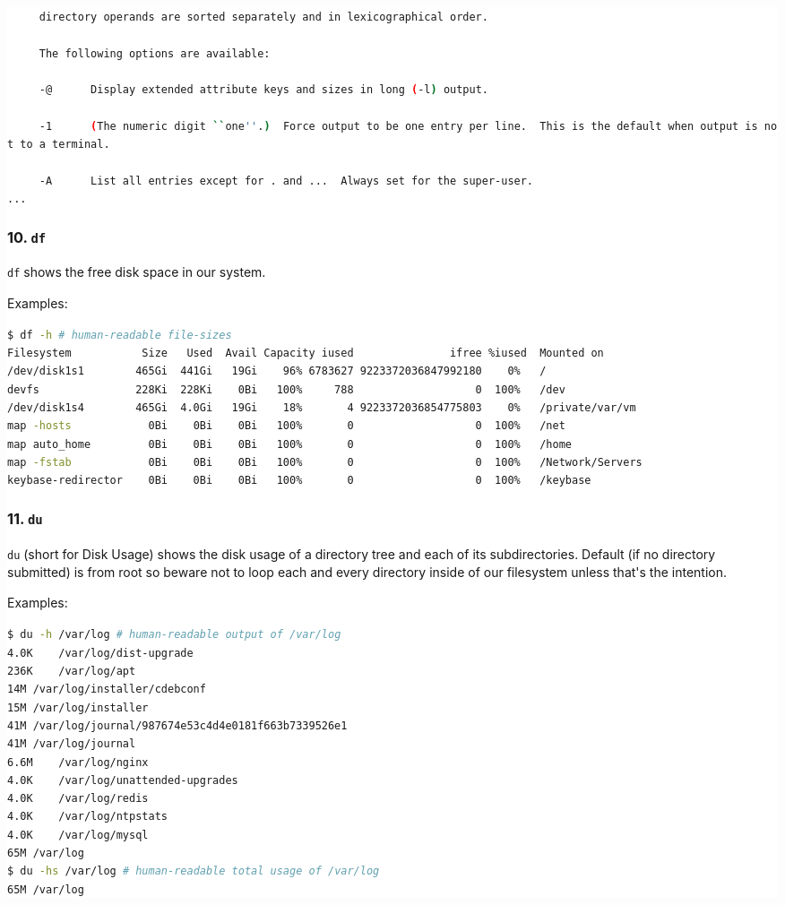 ```bash
     directory operands are sorted separately and in lexicographical order.

     The following options are available:

     -@      Display extended attribute keys and sizes in long (-l) output.

     -1      (The numeric digit ``one''.)  Force output to be one entry per line.  This is the default when output is not to a terminal.

     -A      List all entries except for . and ...  Always set for the super-user.
...
```

### 10. `df`

`df` shows the free disk space in our system.

Examples:

```bash
$ df -h # human-readable file-sizes
Filesystem           Size   Used  Avail Capacity iused               ifree %iused  Mounted on
/dev/disk1s1        465Gi  441Gi   19Gi    96% 6783627 9223372036847992180    0%   /
devfs               228Ki  228Ki    0Bi   100%     788                   0  100%   /dev
/dev/disk1s4        465Gi  4.0Gi   19Gi    18%       4 9223372036854775803    0%   /private/var/vm
map -hosts            0Bi    0Bi    0Bi   100%       0                   0  100%   /net
map auto_home         0Bi    0Bi    0Bi   100%       0                   0  100%   /home
map -fstab            0Bi    0Bi    0Bi   100%       0                   0  100%   /Network/Servers
keybase-redirector    0Bi    0Bi    0Bi   100%       0                   0  100%   /keybase
```

### 11. `du`

`du` (short for Disk Usage) shows the disk usage of a directory tree and each of its subdirectories. Default (if no directory submitted) is from root so beware not to loop each and every directory inside of our filesystem unless that's the intention.

Examples:

```bash
$ du -h /var/log # human-readable output of /var/log
4.0K	/var/log/dist-upgrade
236K	/var/log/apt
14M	/var/log/installer/cdebconf
15M	/var/log/installer
41M	/var/log/journal/987674e53c4d4e0181f663b7339526e1
41M	/var/log/journal
6.6M	/var/log/nginx
4.0K	/var/log/unattended-upgrades
4.0K	/var/log/redis
4.0K	/var/log/ntpstats
4.0K	/var/log/mysql
65M	/var/log
$ du -hs /var/log # human-readable total usage of /var/log
65M	/var/log
```
